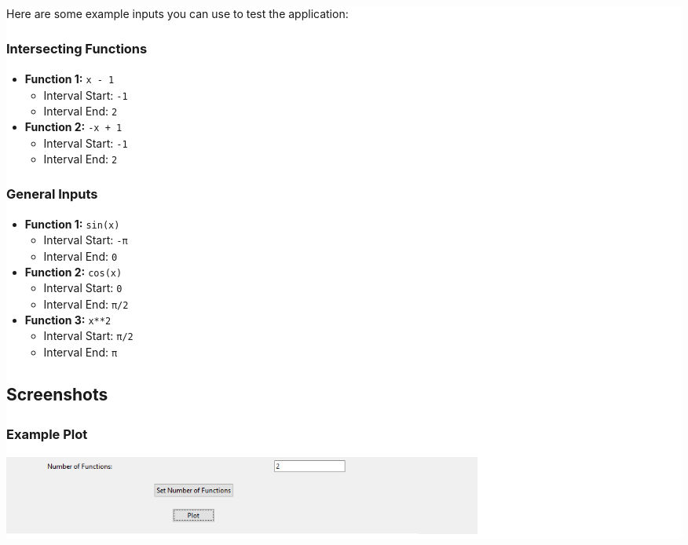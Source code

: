 Here are some example inputs you can use to test the application:

<h3>Intersecting Functions</h3>

<ul>
    <li><strong>Function 1:</strong> <code>x - 1</code>
        <ul>
            <li>Interval Start: <code>-1</code></li>
            <li>Interval End: <code>2</code></li>
        </ul>
    </li>
    <li><strong>Function 2:</strong> <code>-x + 1</code>
        <ul>
            <li>Interval Start: <code>-1</code></li>
            <li>Interval End: <code>2</code></li>
        </ul>
    </li>
</ul>

<h3>General Inputs</h3>

<ul>
    <li><strong>Function 1:</strong> <code>sin(x)</code>
        <ul>
            <li>Interval Start: <code>-π</code></li>
            <li>Interval End: <code>0</code></li>
        </ul>
    </li>
    <li><strong>Function 2:</strong> <code>cos(x)</code>
        <ul>
            <li>Interval Start: <code>0</code></li>
            <li>Interval End: <code>π/2</code></li>
        </ul>
    </li>
    <li><strong>Function 3:</strong> <code>x**2</code>
        <ul>
            <li>Interval Start: <code>π/2</code></li>
            <li>Interval End: <code>π</code></li>
        </ul>
    </li>
</ul>

<h2>Screenshots</h2>




<h3>Example Plot</h3>
<img src="https://github.com/Alenaak/Graph-Plotter-/blob/main/images/1.PNG" alt="Application Interface" width="600"/>